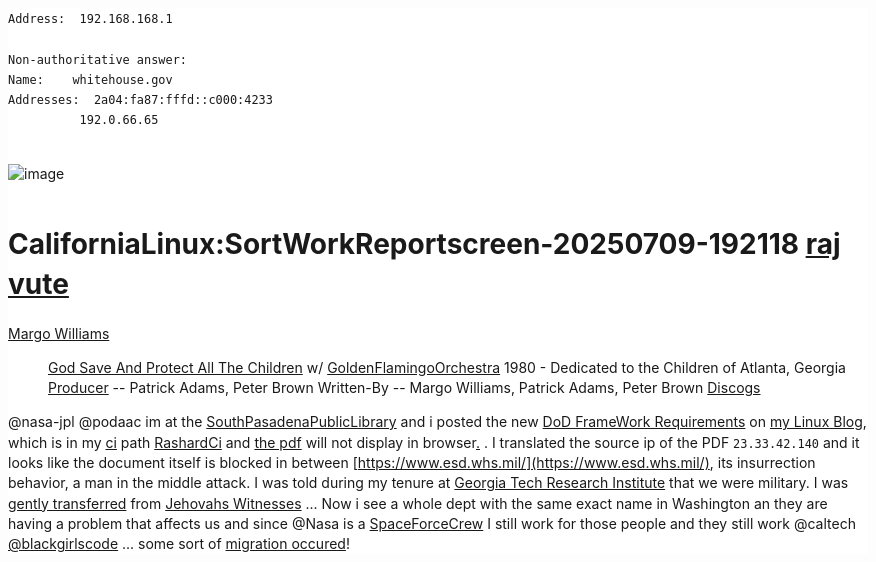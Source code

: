 ```shell
Address:  192.168.168.1

Non-authoritative answer:
Name:    whitehouse.gov
Addresses:  2a04:fa87:fffd::c000:4233
          192.0.66.65


```

<img alt="image" src="https://github.com/user-attachments/assets/8be9e0cb-ed64-4fac-8304-ff84a9f9cedb" />

# CaliforniaLinux:SortWorkReportscreen-20250709-192118 [raj](https://gtri.gatech.edu/public/prod/2021-01/Raj%20Vuchatu.pdf)  [vute](https://www.gtri.gatech.edu/people/raj-vuchatu)
<object data="https://archive.org/embed/CaliforniaLinuxSortWorkReportscreen-20250709-192118" width="560" height="384" frameborder="0" webkitallowfullscreen="true" mozallowfullscreen="true" allowfullscreen></object>

<dl itemprop="track" itemscope itemtype="https://schema.org/MusicRecording" markdown="1">
		
<dt itemprop="name"> 
	
[Margo Williams](https://www.theguardian.com/music/musicblog/2012/sep/06/old-music-golden-flamingo-orchestra) 
 </dt>

<dd itemprop="description">
	  
[God Save And Protect All The Children](https://youtu.be/yz19n4eS3eQ)  w/ [GoldenFlamingoOrchestra](https://www.discogs.com/artist/219272-Golden-Flamingo-Orchestra?srsltid=AfmBOorQ2i5XF1zt5AXrlI5yYpc1MWTWofrrDPs5ual9AGfz_q7Ex7fF)
1980 - Dedicated to the Children of Atlanta, Georgia
[Producer](https://soundcloud.com/goldenflamingoorchestra) -- Patrick Adams, Peter Brown
Written-By -- Margo Williams, Patrick Adams, Peter Brown [Discogs](https://www.discogs.com/artist/219272-Golden-Flamingo-Orchestra?srsltid=AfmBOorQ2i5XF1zt5AXrlI5yYpc1MWTWofrrDPs5ual9AGfz_q7Ex7fF)  
</dd>

</dl>




<iframe width="560" height="315" src="https://www.youtube.com/embed/yz19n4eS3eQ?si=t4Dw8T5wMVsPwvOF" title="YouTube video player" frameborder="0" allow="accelerometer; autoplay; clipboard-write; encrypted-media; gyroscope; picture-in-picture; web-share" referrerpolicy="strict-origin-when-cross-origin" allowfullscreen></iframe>

@nasa-jpl @podaac im at the [SouthPasadenaPublicLibrary](https://www.southpasadenaca.gov/Your-Government/Department-Service-Areas/Library/About-the-Library) and i posted the new [DoD FrameWork Requirements](https://public.cyber.mil/policy-guidance/dodi-8510-01/) on [my Linux Blog](https://rashard-ecostress-jpl-iss.github.io/linux/), which is in my [ci](http://images.itrevolution.com/documents/DevOps_Handbook_Intro_Part1_Part2.pdf) path [RashardCi](https://hub.docker.com/repositories/rashardthakakelly) and [the pdf](https://www.esd.whs.mil/Portals/54/Documents/DD/issuances/dodi/851001p.pdf) will not display in browser[.](http://images.itrevolution.com/documents/DevOps_Handbook_Intro_Part1_Part2.pdf) . I translated the source ip of the PDF `23.33.42.140` and it looks like the document itself is blocked in between [https://www.esd.whs.mil/](https://www.esd.whs.mil/), its insurrection behavior, a man in the middle attack. I was told during my tenure at [Georgia Tech Research Institute](https://www.gtri.gatech.edu/) that we were military. I was [gently transferred](https://bubblegumpop01.tumblr.com/post/721548426405396480) from [Jehovahs Witnesses](https://www.jw.org/en/) ... Now i see a whole dept with the same exact name in Washington an they are having a problem that affects us and since @Nasa is a [SpaceForceCrew](https://www.spaceforce.mil/Portals/2/Documents/SF101/ussf_101_glossy_FINAL_e-version.pdf) I still work for those people and they still work @caltech [@blackgirlscode](https://bubblegumpop01.tumblr.com/post/737714874194542594/baby-i-love-you-i-heard-u-crying-on-the) ... some sort of [migration occured](https://youtu.be/rvmSm9-wrf8)!
